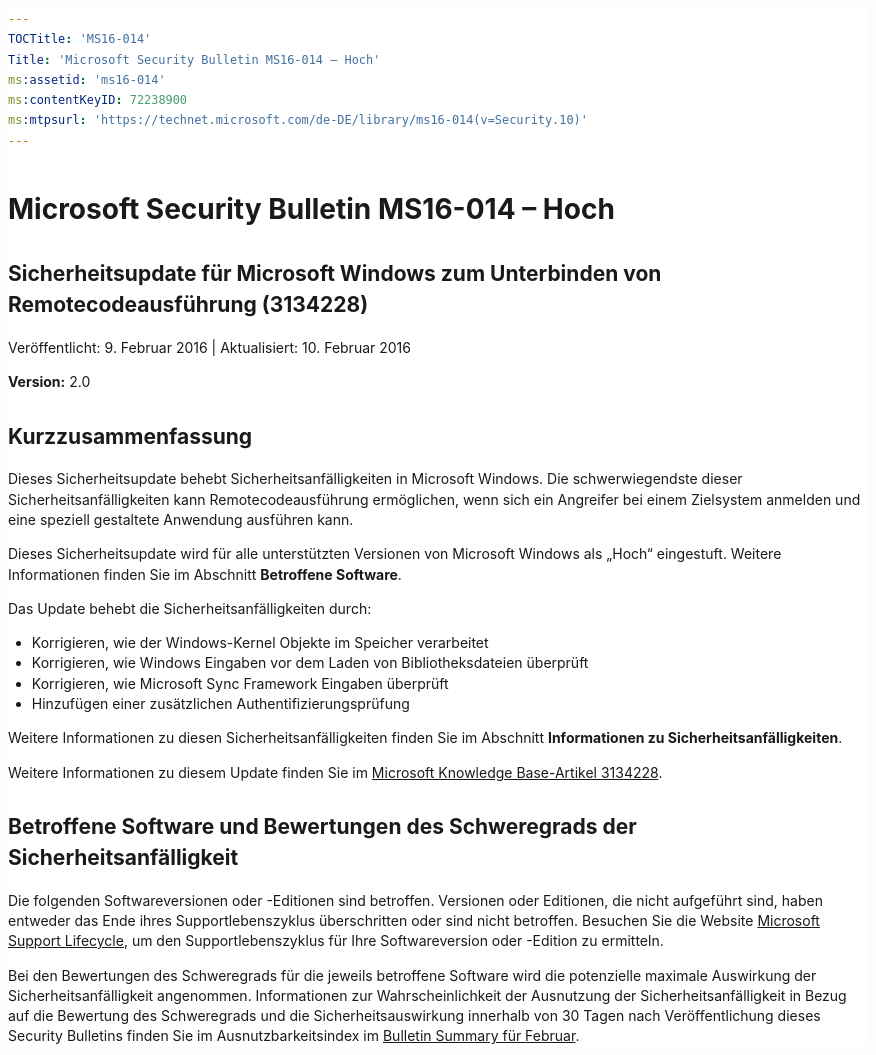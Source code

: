 ```yaml
---
TOCTitle: 'MS16-014'
Title: 'Microsoft Security Bulletin MS16-014 – Hoch'
ms:assetid: 'ms16-014'
ms:contentKeyID: 72238900
ms:mtpsurl: 'https://technet.microsoft.com/de-DE/library/ms16-014(v=Security.10)'
---
```


Microsoft Security Bulletin MS16-014 – Hoch
===========================================

Sicherheitsupdate für Microsoft Windows zum Unterbinden von Remotecodeausführung (3134228)
------------------------------------------------------------------------------------------

Veröffentlicht: 9. Februar 2016 | Aktualisiert: 10. Februar 2016

**Version:** 2.0

Kurzzusammenfassung
-------------------

<span id="sectionToggle0"></span>
Dieses Sicherheitsupdate behebt Sicherheitsanfälligkeiten in Microsoft Windows. Die schwerwiegendste dieser Sicherheitsanfälligkeiten kann Remotecodeausführung ermöglichen, wenn sich ein Angreifer bei einem Zielsystem anmelden und eine speziell gestaltete Anwendung ausführen kann.

Dieses Sicherheitsupdate wird für alle unterstützten Versionen von Microsoft Windows als „Hoch“ eingestuft. Weitere Informationen finden Sie im Abschnitt **Betroffene Software**.

Das Update behebt die Sicherheitsanfälligkeiten durch:

-   Korrigieren, wie der Windows-Kernel Objekte im Speicher verarbeitet
-   Korrigieren, wie Windows Eingaben vor dem Laden von Bibliotheksdateien überprüft
-   Korrigieren, wie Microsoft Sync Framework Eingaben überprüft
-   Hinzufügen einer zusätzlichen Authentifizierungsprüfung

<span id="KBArticle"></span>
Weitere Informationen zu diesen Sicherheitsanfälligkeiten finden Sie im Abschnitt **Informationen zu Sicherheitsanfälligkeiten**.

Weitere Informationen zu diesem Update finden Sie im [Microsoft Knowledge Base-Artikel 3134228](https://support.microsoft.com/de-de/kb/3134228).

Betroffene Software und Bewertungen des Schweregrads der Sicherheitsanfälligkeit
--------------------------------------------------------------------------------

<span id="sectionToggle1"></span>
Die folgenden Softwareversionen oder -Editionen sind betroffen. Versionen oder Editionen, die nicht aufgeführt sind, haben entweder das Ende ihres Supportlebenszyklus überschritten oder sind nicht betroffen. Besuchen Sie die Website [Microsoft Support Lifecycle](http://support.microsoft.com/lifecycle), um den Supportlebenszyklus für Ihre Softwareversion oder -Edition zu ermitteln.

Bei den Bewertungen des Schweregrads für die jeweils betroffene Software wird die potenzielle maximale Auswirkung der Sicherheitsanfälligkeit angenommen. Informationen zur Wahrscheinlichkeit der Ausnutzung der Sicherheitsanfälligkeit in Bezug auf die Bewertung des Schweregrads und die Sicherheitsauswirkung innerhalb von 30 Tagen nach Veröffentlichung dieses Security Bulletins finden Sie im Ausnutzbarkeitsindex im [Bulletin Summary für Februar](https://technet.microsoft.com/de-de/library/security/ms16-feb).

